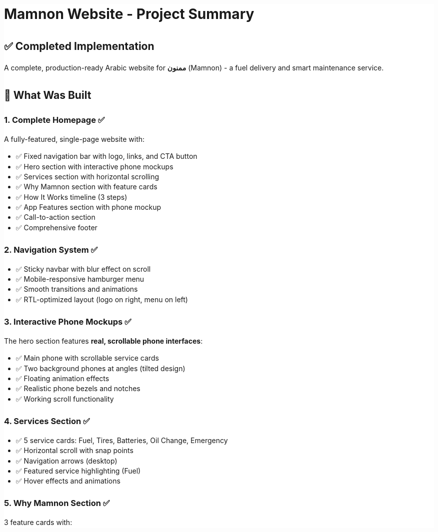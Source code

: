 # Mamnon Website - Project Summary

## ✅ Completed Implementation

A complete, production-ready Arabic website for **ممنون** (Mamnon) - a fuel delivery and smart maintenance service.

## 🎯 What Was Built

### 1. **Complete Homepage** ✅

A fully-featured, single-page website with:

- ✅ Fixed navigation bar with logo, links, and CTA button
- ✅ Hero section with interactive phone mockups
- ✅ Services section with horizontal scrolling
- ✅ Why Mamnon section with feature cards
- ✅ How It Works timeline (3 steps)
- ✅ App Features section with phone mockup
- ✅ Call-to-action section
- ✅ Comprehensive footer

### 2. **Navigation System** ✅

- ✅ Sticky navbar with blur effect on scroll
- ✅ Mobile-responsive hamburger menu
- ✅ Smooth transitions and animations
- ✅ RTL-optimized layout (logo on right, menu on left)

### 3. **Interactive Phone Mockups** ✅

The hero section features **real, scrollable phone interfaces**:

- ✅ Main phone with scrollable service cards
- ✅ Two background phones at angles (tilted design)
- ✅ Floating animation effects
- ✅ Realistic phone bezels and notches
- ✅ Working scroll functionality

### 4. **Services Section** ✅

- ✅ 5 service cards: Fuel, Tires, Batteries, Oil Change, Emergency
- ✅ Horizontal scroll with snap points
- ✅ Navigation arrows (desktop)
- ✅ Featured service highlighting (Fuel)
- ✅ Hover effects and animations

### 5. **Why Mamnon Section** ✅

3 feature cards with:

